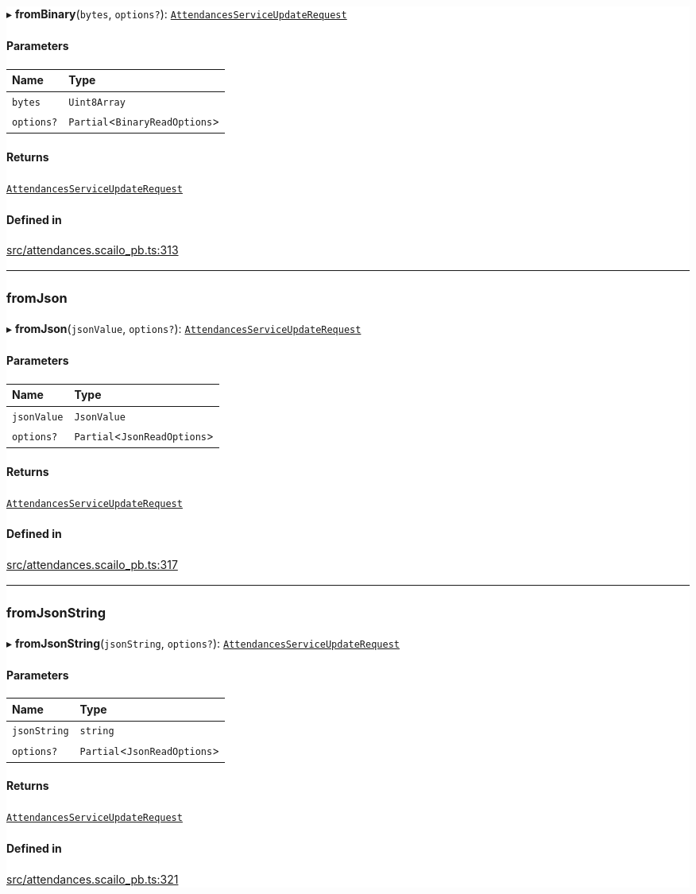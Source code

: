 ▸ **fromBinary**(`bytes`, `options?`): [`AttendancesServiceUpdateRequest`](AttendancesServiceUpdateRequest.md)

#### Parameters

| Name | Type |
| :------ | :------ |
| `bytes` | `Uint8Array` |
| `options?` | `Partial`\<`BinaryReadOptions`\> |

#### Returns

[`AttendancesServiceUpdateRequest`](AttendancesServiceUpdateRequest.md)

#### Defined in

[src/attendances.scailo_pb.ts:313](https://github.com/scailo/ts-sdk/blob/c10a36b57201dfa5903d4b53efa1e62aa6208936/src/attendances.scailo_pb.ts#L313)

___

### fromJson

▸ **fromJson**(`jsonValue`, `options?`): [`AttendancesServiceUpdateRequest`](AttendancesServiceUpdateRequest.md)

#### Parameters

| Name | Type |
| :------ | :------ |
| `jsonValue` | `JsonValue` |
| `options?` | `Partial`\<`JsonReadOptions`\> |

#### Returns

[`AttendancesServiceUpdateRequest`](AttendancesServiceUpdateRequest.md)

#### Defined in

[src/attendances.scailo_pb.ts:317](https://github.com/scailo/ts-sdk/blob/c10a36b57201dfa5903d4b53efa1e62aa6208936/src/attendances.scailo_pb.ts#L317)

___

### fromJsonString

▸ **fromJsonString**(`jsonString`, `options?`): [`AttendancesServiceUpdateRequest`](AttendancesServiceUpdateRequest.md)

#### Parameters

| Name | Type |
| :------ | :------ |
| `jsonString` | `string` |
| `options?` | `Partial`\<`JsonReadOptions`\> |

#### Returns

[`AttendancesServiceUpdateRequest`](AttendancesServiceUpdateRequest.md)

#### Defined in

[src/attendances.scailo_pb.ts:321](https://github.com/scailo/ts-sdk/blob/c10a36b57201dfa5903d4b53efa1e62aa6208936/src/attendances.scailo_pb.ts#L321)
